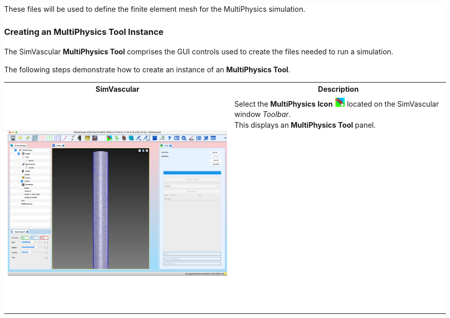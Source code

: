 These files will be used to define the finite element mesh for the MultiPhysics simulation.
    </td>
  </tr>
</table>






<h3 id="sv_multiphysics_tool_create_instance"> Creating an MultiPhysics Tool Instance </h3> 
The SimVascular <strong>MultiPhysics Tool</strong> comprises the GUI controls used to create the files needed to
run a simulation. 

The following steps demonstrate how to create an instance of an <strong>MultiPhysics Tool</strong>.
<br>

<table class="table table-bordered" style="width:100%">
  <tr>
    <th> SimVascular </th>
    <th> Description </th>
  </tr>

  <tr>
    <td><img src="/documentation/multi_physics/sv-multiphysics-tool/tutorial/images/create-select-icon.png" width="597" height="412"> </td>
    <td>
    Select the <strong>MultiPhysics Icon</strong> <img src="/documentation/multi_physics/sv-multiphysics-tool/tutorial/images/multiphysics-icon.png"width="5%" height="5%">
    located on the SimVascular window <i>Toolbar</i>.
    <br>This displays an <strong>MultiPhysics Tool</strong> panel.
    </td>
  </tr>
